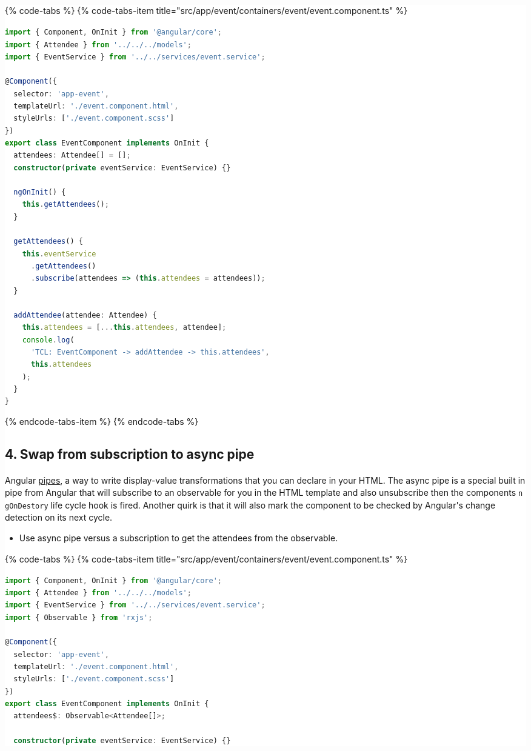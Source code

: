 {% code-tabs %}
{% code-tabs-item title="src/app/event/containers/event/event.component.ts" %}
```typescript
import { Component, OnInit } from '@angular/core';
import { Attendee } from '../../../models';
import { EventService } from '../../services/event.service';

@Component({
  selector: 'app-event',
  templateUrl: './event.component.html',
  styleUrls: ['./event.component.scss']
})
export class EventComponent implements OnInit {  
  attendees: Attendee[] = [];
  constructor(private eventService: EventService) {}

  ngOnInit() {
    this.getAttendees();
  }

  getAttendees() {
    this.eventService
      .getAttendees()
      .subscribe(attendees => (this.attendees = attendees));
  }

  addAttendee(attendee: Attendee) {
    this.attendees = [...this.attendees, attendee];
    console.log(
      'TCL: EventComponent -> addAttendee -> this.attendees',
      this.attendees
    );
  }
}
```
{% endcode-tabs-item %}
{% endcode-tabs %}

## 4. Swap from subscription to async pipe

Angular [pipes](https://angular.io/guide/pipes), a way to write display-value transformations that you can declare in your HTML. The async pipe is a special built in pipe from Angular that will subscribe to an observable for you in the HTML template and also unsubscribe then the components `ngOnDestory` life cycle hook is fired. Another quirk is that it will also mark the component to be checked by Angular's  change detection on its next cycle.

* Use async pipe versus a subscription to get the attendees from the observable.

{% code-tabs %}
{% code-tabs-item title="src/app/event/containers/event/event.component.ts" %}
```typescript
import { Component, OnInit } from '@angular/core';
import { Attendee } from '../../../models';
import { EventService } from '../../services/event.service';
import { Observable } from 'rxjs';

@Component({
  selector: 'app-event',
  templateUrl: './event.component.html',
  styleUrls: ['./event.component.scss']
})
export class EventComponent implements OnInit {
  attendees$: Observable<Attendee[]>;

  constructor(private eventService: EventService) {}
```